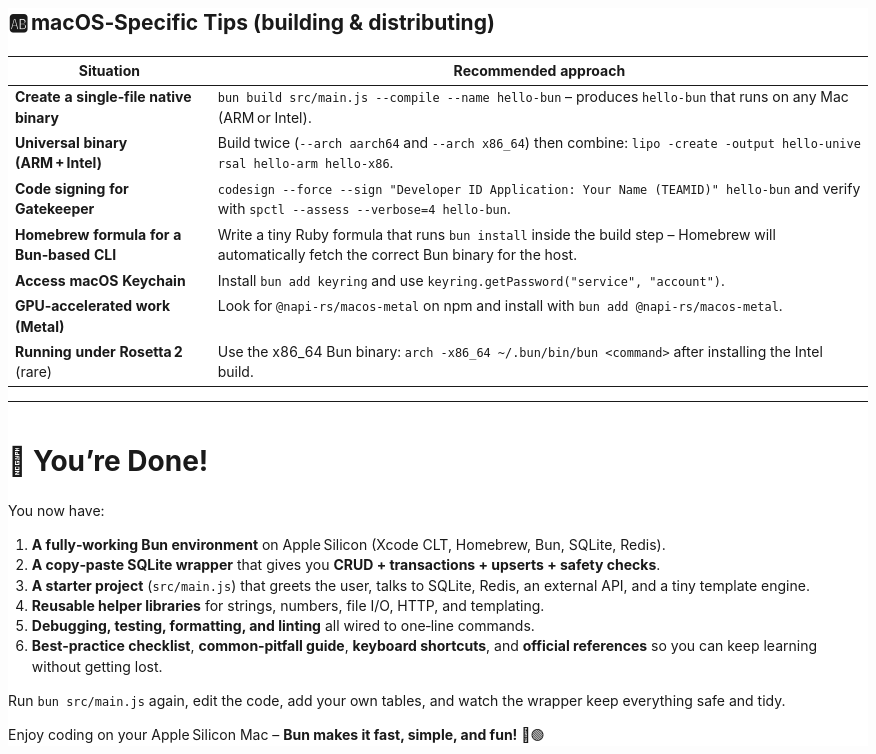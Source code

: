 
## 🆎 macOS‑Specific Tips (building & distributing)  

| Situation | Recommended approach |
|-----------|----------------------|
| **Create a single‑file native binary** | `bun build src/main.js --compile --name hello-bun` – produces `hello-bun` that runs on any Mac (ARM or Intel). |
| **Universal binary (ARM + Intel)** | Build twice (`--arch aarch64` and `--arch x86_64`) then combine: `lipo -create -output hello-universal hello-arm hello-x86`. |
| **Code signing for Gatekeeper** | `codesign --force --sign "Developer ID Application: Your Name (TEAMID)" hello-bun` and verify with `spctl --assess --verbose=4 hello-bun`. |
| **Homebrew formula for a Bun‑based CLI** | Write a tiny Ruby formula that runs `bun install` inside the build step – Homebrew will automatically fetch the correct Bun binary for the host. |
| **Access macOS Keychain** | Install `bun add keyring` and use `keyring.getPassword("service", "account")`. |
| **GPU‑accelerated work (Metal)** | Look for `@napi-rs/macos-metal` on npm and install with `bun add @napi-rs/macos-metal`. |
| **Running under Rosetta 2** (rare) | Use the x86_64 Bun binary: `arch -x86_64 ~/.bun/bin/bun <command>` after installing the Intel build. |

---  

# 🎉 You’re Done!  

You now have:

1. **A fully‑working Bun environment** on Apple Silicon (Xcode CLT, Homebrew, Bun, SQLite, Redis).  
2. **A copy‑paste SQLite wrapper** that gives you **CRUD + transactions + upserts + safety checks**.  
3. **A starter project** (`src/main.js`) that greets the user, talks to SQLite, Redis, an external API, and a tiny template engine.  
4. **Reusable helper libraries** for strings, numbers, file I/O, HTTP, and templating.  
5. **Debugging, testing, formatting, and linting** all wired to one‑line commands.  
6. **Best‑practice checklist**, **common‑pitfall guide**, **keyboard shortcuts**, and **official references** so you can keep learning without getting lost.

Run `bun src/main.js` again, edit the code, add your own tables, and watch the wrapper keep everything safe and tidy.  

Enjoy coding on your Apple Silicon Mac – **Bun makes it fast, simple, and fun!** 🚀🟢  